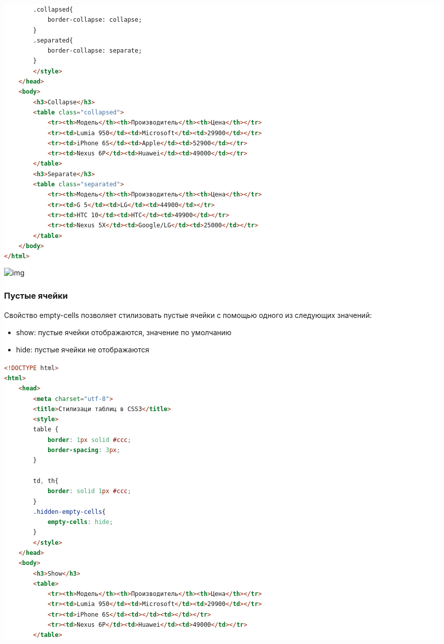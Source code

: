 ```html
        .collapsed{
            border-collapse: collapse;
        }
        .separated{
            border-collapse: separate;
        }
        </style>
    </head>
    <body>
        <h3>Collapse</h3>
        <table class="collapsed">
            <tr><th>Модель</th><th>Производитель</th><th>Цена</th></tr>
            <tr><td>Lumia 950</td><td>Microsoft</td><td>29900</td></tr>
            <tr><td>iPhone 6S</td><td>Apple</td><td>52900</td></tr>
            <tr><td>Nexus 6P</td><td>Huawei</td><td>49000</td></tr>
        </table>
        <h3>Separate</h3>
        <table class="separated">
            <tr><th>Модель</th><th>Производитель</th><th>Цена</th></tr>
            <tr><td>G 5</td><td>LG</td><td>44900</td></tr>
            <tr><td>HTC 10</td><td>HTC</td><td>49900</td></tr>
            <tr><td>Nexus 5X</td><td>Google/LG</td><td>25000</td></tr>
        </table>
    </body>
</html>
```

![img](../assets/l13_4_1.png)

### Пустые ячейки

Свойство empty-cells позволяет стилизовать пустые ячейки с помощью одного из следующих значений:

- show: пустые ячейки отображаются, значение по умолчанию

- hide: пустые ячейки не отображаются

```html
<!DOCTYPE html>
<html>
    <head>
        <meta charset="utf-8">
        <title>Стилизаци таблиц в CSS3</title>
        <style>
        table {
            border: 1px solid #ccc;
            border-spacing: 3px;
        }
         
        td, th{
            border: solid 1px #ccc;
        }
        .hidden-empty-cells{
            empty-cells: hide;
        }
        </style>
    </head>
    <body>
        <h3>Show</h3>
        <table>
            <tr><th>Модель</th><th>Производитель</th><th>Цена</th></tr>
            <tr><td>Lumia 950</td><td>Microsoft</td><td>29900</td></tr>
            <tr><td>iPhone 6S</td><td></td><td></td></tr>
            <tr><td>Nexus 6P</td><td>Huawei</td><td>49000</td></tr>
        </table>
```